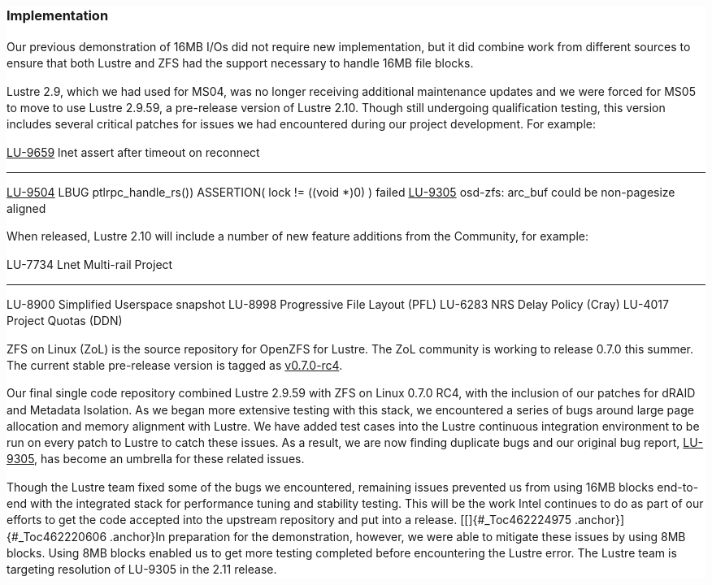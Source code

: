 ### Implementation

Our previous demonstration of 16MB I/Os did not require new
implementation, but it did combine work from different sources to ensure
that both Lustre and ZFS had the support necessary to handle 16MB file
blocks.

Lustre 2.9, which we had used for MS04, was no longer receiving
additional maintenance updates and we were forced for MS05 to move to
use Lustre 2.9.59, a pre-release version of Lustre 2.10. Though still
undergoing qualification testing, this version includes several critical
patches for issues we had encountered during our project development.
For example:

  [LU-9659](https://jira.hpdd.intel.com/browse/LU-9659)   lnet assert after timeout on reconnect
  ------------------------------------------------------- ---------------------------------------------------------------------
  [LU-9504](https://jira.hpdd.intel.com/browse/LU-9504)   LBUG ptlrpc\_handle\_rs()) ASSERTION( lock != ((void \*)0) ) failed
  [LU-9305](https://jira.hpdd.intel.com/browse/LU-9305)   osd-zfs: arc\_buf could be non-pagesize aligned

When released, Lustre 2.10 will include a number of new feature
additions from the Community, for example:

  LU-7734   Lnet Multi-rail Project
  --------- -------------------------------
  LU-8900   Simplified Userspace snapshot
  LU-8998   Progressive File Layout (PFL)
  LU-6283   NRS Delay Policy (Cray)
  LU-4017   Project Quotas (DDN)

ZFS on Linux (ZoL) is the source repository for OpenZFS for Lustre. The
ZoL community is working to release 0.7.0 this summer. The current
stable pre-release version is tagged as
[v0.7.0-rc4](https://github.com/zfsonlinux/zfs/releases/tag/zfs-0.7.0-rc4).

Our final single code repository combined Lustre 2.9.59 with ZFS on
Linux 0.7.0 RC4, with the inclusion of our patches for dRAID and
Metadata Isolation. As we began more extensive testing with this stack,
we encountered a series of bugs around large page allocation and memory
alignment with Lustre. We have added test cases into the Lustre
continuous integration environment to be run on every patch to Lustre to
catch these issues. As a result, we are now finding duplicate bugs and
our original bug report,
[LU-9305](https://jira.hpdd.intel.com/browse/LU-9305), has become an
umbrella for these related issues.

Though the Lustre team fixed some of the bugs we encountered, remaining
issues prevented us from using 16MB blocks end-to-end with the
integrated stack for performance tuning and stability testing. This will
be the work Intel continues to do as part of our efforts to get the code
accepted into the upstream repository and put into a release.
[[]{#_Toc462224975 .anchor}]{#_Toc462220606 .anchor}In preparation for
the demonstration, however, we were able to mitigate these issues by
using 8MB blocks. Using 8MB blocks enabled us to get more testing
completed before encountering the Lustre error. The Lustre team is
targeting resolution of LU-9305 in the 2.11 release.
